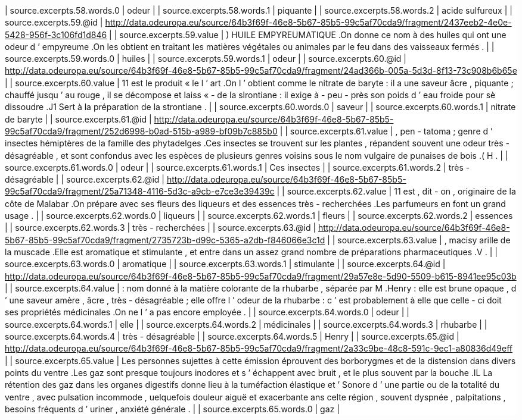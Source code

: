 | source.excerpts.58.words.0 | odeur |
| source.excerpts.58.words.1 | piquante |
| source.excerpts.58.words.2 | acide sulfureux |
| source.excerpts.59.@id | http://data.odeuropa.eu/source/64b3f69f-46e8-5b67-85b5-99c5af70cda9/fragment/2437eeb2-4e0e-5428-956f-3c106fd1d846 |
| source.excerpts.59.value | ) HUILE EMPYREUMATIQUE .On donne ce nom à des huiles qui ont une odeur d ’ empyreume .On les obtient en traitant les matières végétales ou animales par le feu dans des vaisseaux fermés . |
| source.excerpts.59.words.0 | huiles |
| source.excerpts.59.words.1 | odeur |
| source.excerpts.60.@id | http://data.odeuropa.eu/source/64b3f69f-46e8-5b67-85b5-99c5af70cda9/fragment/24ad366b-005a-5d3d-8f13-73c908b6b65e |
| source.excerpts.60.value | 11 est le produit « le l ’ art .On l ’ obtient comme le nitrate de baryte : il a une saveur âcre , piquante ; chauffé jusqu ’ au rouge , il se décompose et laiss « - de la slrontiane : il exige à - peu - près son poids d ’ eau froide pour sè dissoudre .J1 Sert à la préparation de la strontiane . |
| source.excerpts.60.words.0 | saveur |
| source.excerpts.60.words.1 | nitrate de baryte |
| source.excerpts.61.@id | http://data.odeuropa.eu/source/64b3f69f-46e8-5b67-85b5-99c5af70cda9/fragment/252d6998-b0ad-515b-a989-bf09b7c885b0 |
| source.excerpts.61.value | , pen - tatoma ; genre d ’ insectes hémiptères de la famille des phytadelges .Ces insectes se trouvent sur les plantes , répandent souvent une odeur très - désagréable , et sont confondus avec les espèces de plusieurs genres voisins sous le nom vulgaire de punaises de bois .( H . |
| source.excerpts.61.words.0 | odeur |
| source.excerpts.61.words.1 | Ces insectes |
| source.excerpts.61.words.2 | très - désagréable |
| source.excerpts.62.@id | http://data.odeuropa.eu/source/64b3f69f-46e8-5b67-85b5-99c5af70cda9/fragment/25a71348-4116-5d3c-a9cb-e7ce3e39439c |
| source.excerpts.62.value | 11 est , dit - on , originaire de la côte de Malabar .On prépare avec ses fleurs des liqueurs et des essences très - recherchées .Les parfumeurs en font un grand usage . |
| source.excerpts.62.words.0 | liqueurs |
| source.excerpts.62.words.1 | fleurs |
| source.excerpts.62.words.2 | essences |
| source.excerpts.62.words.3 | très - recherchées |
| source.excerpts.63.@id | http://data.odeuropa.eu/source/64b3f69f-46e8-5b67-85b5-99c5af70cda9/fragment/2735723b-d99c-5365-a2db-f846066e3c1d |
| source.excerpts.63.value | , macisy arille de la muscade .Elle est aromatique et stimulante , et entre dans un assez grand nombre de préparations pharmaceutiques .V . |
| source.excerpts.63.words.0 | aromatique |
| source.excerpts.63.words.1 | stimulante |
| source.excerpts.64.@id | http://data.odeuropa.eu/source/64b3f69f-46e8-5b67-85b5-99c5af70cda9/fragment/29a57e8e-5d90-5509-b615-8941ee95c03b |
| source.excerpts.64.value | : nom donné à la matière colorante de la rhubarbe , séparée par M .Henry : elle est brune opaque , d ’ une saveur amère , âcre , très - désagréable ; elle offre l ’ odeur de la rhubarbe : c ’ est probablement à elle que celle - ci doit ses propriétés médicinales .On ne l ’ a pas encore employée . |
| source.excerpts.64.words.0 | odeur |
| source.excerpts.64.words.1 | elle |
| source.excerpts.64.words.2 | médicinales |
| source.excerpts.64.words.3 | rhubarbe |
| source.excerpts.64.words.4 | très - désagréable |
| source.excerpts.64.words.5 | Henry |
| source.excerpts.65.@id | http://data.odeuropa.eu/source/64b3f69f-46e8-5b67-85b5-99c5af70cda9/fragment/2a33c9be-48c8-591c-9ec1-a80836d49eff |
| source.excerpts.65.value | Les personnes sujettes à cette émission éprouvent des borborygmes et de la distension dans divers points du ventre .Les gaz sont presque toujours inodores et s ’ échappent avec bruit , et le plus souvent par la bouche .IL La rétention des gaz dans les organes digestifs donne lieu à la tuméfaction élastique et ’ Sonore d ’ une partie ou de la totalité du ventre , avec pulsation incommode , uelquefois douleur aiguë et exacerbante ans celte région , souvent dyspnée , palpitations , besoins fréquents d ’ uriner , anxiété générale . |
| source.excerpts.65.words.0 | gaz |